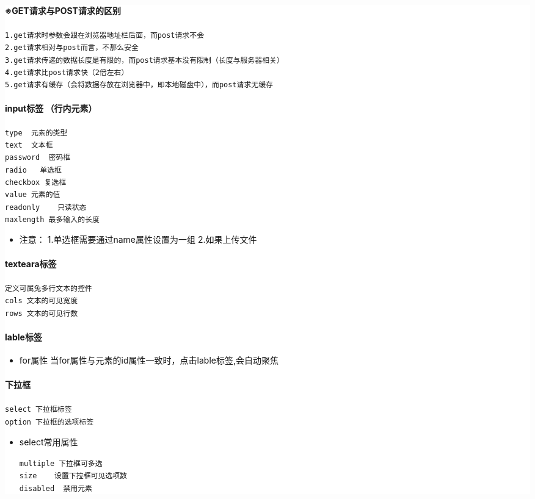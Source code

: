#### ※GET请求与POST请求的区别

```
1.get请求时参数会跟在浏览器地址栏后面，而post请求不会
2.get请求相对与post而言，不那么安全
3.get请求传递的数据长度是有限的，而post请求基本没有限制（长度与服务器相关）
4.get请求比post请求快（2倍左右）
5.get请求有缓存（会将数据存放在浏览器中，即本地磁盘中），而post请求无缓存
```



#### input标签  （行内元素）     

```
type  元素的类型 
text  文本框
password  密码框
radio   单选框
checkbox 复选框
value 元素的值
readonly    只读状态
maxlength 最多输入的长度
```

- 注意：
        1.单选框需要通过name属性设置为一组
        2.如果上传文件

  

#### texteara标签

```
定义可属兔多行文本的控件
cols 文本的可见宽度
rows 文本的可见行数  
```



#### lable标签

-  for属性
        当for属性与元素的id属性一致时，点击lable标签,会自动聚焦



#### 下拉框

```html
select 下拉框标签
option 下拉框的选项标签
```

- select常用属性            

  ```html
  multiple 下拉框可多选
  size    设置下拉框可见选项数
  disabled  禁用元素
  ```
